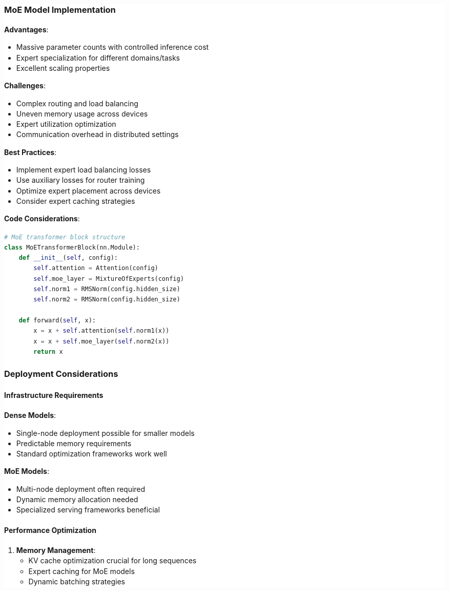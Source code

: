 ### MoE Model Implementation

**Advantages**:
- Massive parameter counts with controlled inference cost
- Expert specialization for different domains/tasks
- Excellent scaling properties

**Challenges**:
- Complex routing and load balancing
- Uneven memory usage across devices
- Expert utilization optimization
- Communication overhead in distributed settings

**Best Practices**:
- Implement expert load balancing losses
- Use auxiliary losses for router training
- Optimize expert placement across devices
- Consider expert caching strategies

**Code Considerations**:
```python
# MoE transformer block structure
class MoETransformerBlock(nn.Module):
    def __init__(self, config):
        self.attention = Attention(config)
        self.moe_layer = MixtureOfExperts(config)
        self.norm1 = RMSNorm(config.hidden_size)
        self.norm2 = RMSNorm(config.hidden_size)
    
    def forward(self, x):
        x = x + self.attention(self.norm1(x))
        x = x + self.moe_layer(self.norm2(x))
        return x
```

### Deployment Considerations

#### Infrastructure Requirements

**Dense Models**:
- Single-node deployment possible for smaller models
- Predictable memory requirements
- Standard optimization frameworks work well

**MoE Models**:
- Multi-node deployment often required
- Dynamic memory allocation needed
- Specialized serving frameworks beneficial

#### Performance Optimization

1. **Memory Management**:
   - KV cache optimization crucial for long sequences
   - Expert caching for MoE models
   - Dynamic batching strategies
